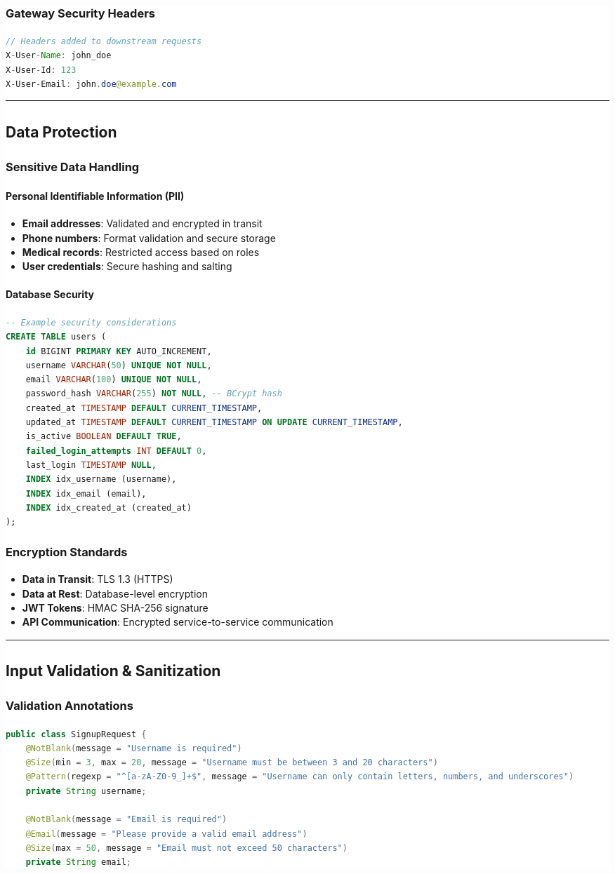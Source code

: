 ### Gateway Security Headers
```java
// Headers added to downstream requests
X-User-Name: john_doe
X-User-Id: 123
X-User-Email: john.doe@example.com
```

---

## Data Protection

### Sensitive Data Handling

#### Personal Identifiable Information (PII)
- **Email addresses**: Validated and encrypted in transit
- **Phone numbers**: Format validation and secure storage
- **Medical records**: Restricted access based on roles
- **User credentials**: Secure hashing and salting

#### Database Security
```sql
-- Example security considerations
CREATE TABLE users (
    id BIGINT PRIMARY KEY AUTO_INCREMENT,
    username VARCHAR(50) UNIQUE NOT NULL,
    email VARCHAR(100) UNIQUE NOT NULL,
    password_hash VARCHAR(255) NOT NULL, -- BCrypt hash
    created_at TIMESTAMP DEFAULT CURRENT_TIMESTAMP,
    updated_at TIMESTAMP DEFAULT CURRENT_TIMESTAMP ON UPDATE CURRENT_TIMESTAMP,
    is_active BOOLEAN DEFAULT TRUE,
    failed_login_attempts INT DEFAULT 0,
    last_login TIMESTAMP NULL,
    INDEX idx_username (username),
    INDEX idx_email (email),
    INDEX idx_created_at (created_at)
);
```

### Encryption Standards
- **Data in Transit**: TLS 1.3 (HTTPS)
- **Data at Rest**: Database-level encryption
- **JWT Tokens**: HMAC SHA-256 signature
- **API Communication**: Encrypted service-to-service communication

---

## Input Validation & Sanitization

### Validation Annotations
```java
public class SignupRequest {
    @NotBlank(message = "Username is required")
    @Size(min = 3, max = 20, message = "Username must be between 3 and 20 characters")
    @Pattern(regexp = "^[a-zA-Z0-9_]+$", message = "Username can only contain letters, numbers, and underscores")
    private String username;

    @NotBlank(message = "Email is required")
    @Email(message = "Please provide a valid email address")
    @Size(max = 50, message = "Email must not exceed 50 characters")
    private String email;
```